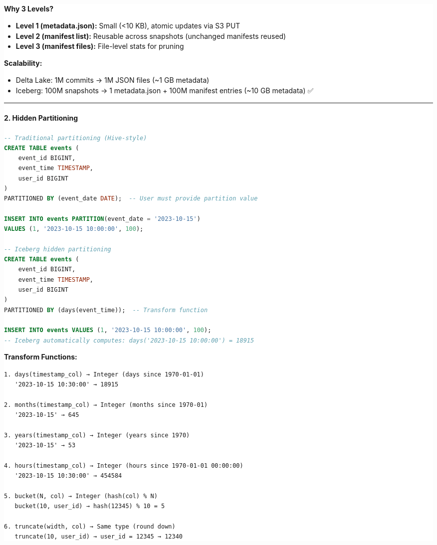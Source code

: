 ```
```

**Why 3 Levels?**

- **Level 1 (metadata.json):** Small (<10 KB), atomic updates via S3 PUT
- **Level 2 (manifest list):** Reusable across snapshots (unchanged manifests reused)
- **Level 3 (manifest files):** File-level stats for pruning

**Scalability:**
- Delta Lake: 1M commits → 1M JSON files (~1 GB metadata)
- Iceberg: 100M snapshots → 1 metadata.json + 100M manifest entries (~10 GB metadata) ✅

---

#### 2. Hidden Partitioning

```sql
-- Traditional partitioning (Hive-style)
CREATE TABLE events (
    event_id BIGINT,
    event_time TIMESTAMP,
    user_id BIGINT
)
PARTITIONED BY (event_date DATE);  -- User must provide partition value

INSERT INTO events PARTITION(event_date = '2023-10-15')
VALUES (1, '2023-10-15 10:00:00', 100);

-- Iceberg hidden partitioning
CREATE TABLE events (
    event_id BIGINT,
    event_time TIMESTAMP,
    user_id BIGINT
)
PARTITIONED BY (days(event_time));  -- Transform function

INSERT INTO events VALUES (1, '2023-10-15 10:00:00', 100);
-- Iceberg automatically computes: days('2023-10-15 10:00:00') = 18915
```

**Transform Functions:**

```
1. days(timestamp_col) → Integer (days since 1970-01-01)
   '2023-10-15 10:30:00' → 18915

2. months(timestamp_col) → Integer (months since 1970-01)
   '2023-10-15' → 645

3. years(timestamp_col) → Integer (years since 1970)
   '2023-10-15' → 53

4. hours(timestamp_col) → Integer (hours since 1970-01-01 00:00:00)
   '2023-10-15 10:30:00' → 454584

5. bucket(N, col) → Integer (hash(col) % N)
   bucket(10, user_id) → hash(12345) % 10 = 5

6. truncate(width, col) → Same type (round down)
   truncate(10, user_id) → user_id = 12345 → 12340
```
